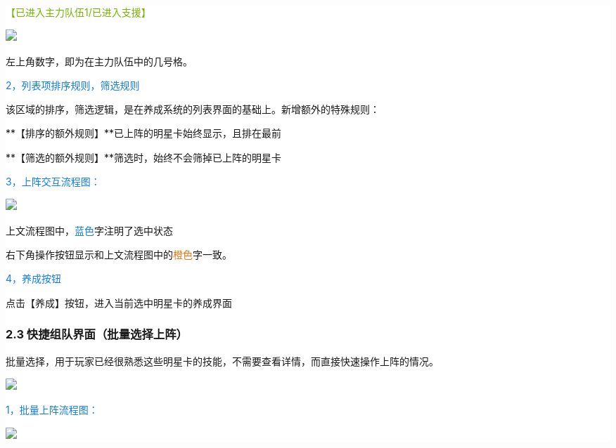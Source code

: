 <font style="color:#74B602;">【已进入主力队伍1/已进入支援】</font>

![](https://cdn.nlark.com/yuque/0/2024/png/48674012/1729155108055-a5fac901-7263-4163-b900-97c8f81cf5fd.png)

左上角数字，即为在主力队伍中的几号格。



<font style="color:#117CEE;">2，列表项排序规则，筛选规则</font>

该区域的排序，筛选逻辑，是在养成系统的列表界面的基础上。新增额外的特殊规则：

**【排序的额外规则】**已上阵的明星卡始终显示，且排在最前

**【筛选的额外规则】**筛选时，始终不会筛掉已上阵的明星卡

<font style="color:#117CEE;">3，上阵交互流程图：</font>

![](https://cdn.nlark.com/yuque/0/2024/png/48674012/1729153351088-03889a65-41f0-4803-84c0-adc101ff8c21.png)

上文流程图中，<font style="color:#117CEE;">蓝色</font>字注明了选中状态

右下角操作按钮显示和上文流程图中的<font style="color:#ED740C;">橙色</font>字一致。

<font style="color:#117CEE;">4，养成按钮</font>

点击【养成】按钮，进入当前选中明星卡的养成界面



### 2.3 快捷组队界面（批量选择上阵）
批量选择，用于玩家已经很熟悉这些明星卡的技能，不需要查看详情，而直接快速操作上阵的情况。

![](https://cdn.nlark.com/yuque/0/2024/png/48674012/1729148219981-a73ce27c-79a8-4c13-a81f-4701c8b02fef.png)

<font style="color:#117CEE;">1，批量上阵流程图：</font>

![](https://cdn.nlark.com/yuque/0/2024/png/48674012/1729154928892-96466b55-366d-4494-83ba-6d628edf9025.png)







